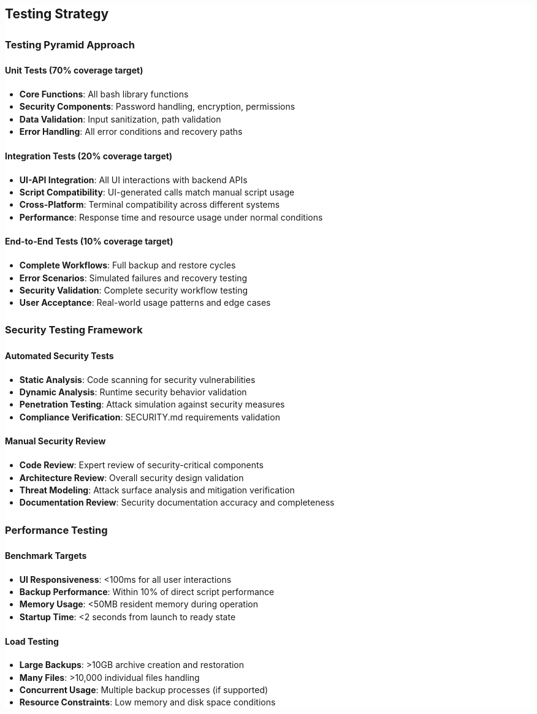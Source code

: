 ## Testing Strategy

### Testing Pyramid Approach

#### Unit Tests (70% coverage target)
- **Core Functions**: All bash library functions
- **Security Components**: Password handling, encryption, permissions
- **Data Validation**: Input sanitization, path validation
- **Error Handling**: All error conditions and recovery paths

#### Integration Tests (20% coverage target)
- **UI-API Integration**: All UI interactions with backend APIs
- **Script Compatibility**: UI-generated calls match manual script usage
- **Cross-Platform**: Terminal compatibility across different systems
- **Performance**: Response time and resource usage under normal conditions

#### End-to-End Tests (10% coverage target)
- **Complete Workflows**: Full backup and restore cycles
- **Error Scenarios**: Simulated failures and recovery testing
- **Security Validation**: Complete security workflow testing
- **User Acceptance**: Real-world usage patterns and edge cases

### Security Testing Framework

#### Automated Security Tests
- **Static Analysis**: Code scanning for security vulnerabilities
- **Dynamic Analysis**: Runtime security behavior validation
- **Penetration Testing**: Attack simulation against security measures
- **Compliance Verification**: SECURITY.md requirements validation

#### Manual Security Review
- **Code Review**: Expert review of security-critical components
- **Architecture Review**: Overall security design validation
- **Threat Modeling**: Attack surface analysis and mitigation verification
- **Documentation Review**: Security documentation accuracy and completeness

### Performance Testing

#### Benchmark Targets
- **UI Responsiveness**: <100ms for all user interactions
- **Backup Performance**: Within 10% of direct script performance
- **Memory Usage**: <50MB resident memory during operation
- **Startup Time**: <2 seconds from launch to ready state

#### Load Testing
- **Large Backups**: >10GB archive creation and restoration
- **Many Files**: >10,000 individual files handling
- **Concurrent Usage**: Multiple backup processes (if supported)
- **Resource Constraints**: Low memory and disk space conditions
